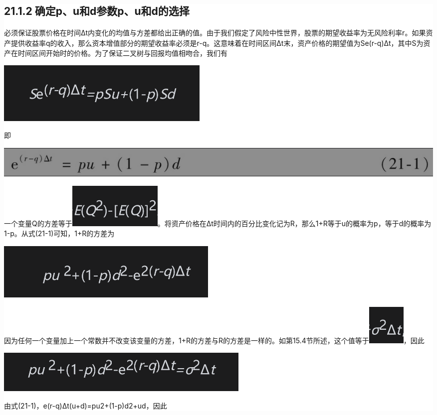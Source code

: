 
## 21.1.2 确定p、u和d参数p、u和d的选择

必须保证股票价格在时间Δt内变化的均值与方差都给出正确的值。由于我们假定了风险中性世界，股票的期望收益率为无风险利率r。如果资产提供收益率q的收入，那么资本增值部分的期望收益率必须是r-q。这意味着在时间区间Δt末，资产价格的期望值为Se(r-q)Δt，其中S为资产在时间区间开始时的价格。为了保证二叉树与回报均值相吻合，我们有

![](images/2024-03-12-16-36-21.png)


即


![](images/2024-03-12-16-37-16.png)


一个变量Q的方差等于![](images/2024-03-12-16-37-50.png)。将资产价格在Δt时间内的百分比变化记为R，那么1+R等于u的概率为p，等于d的概率为1-p。从式(21-1)可知，1+R的方差为


![](images/2024-03-12-16-38-15.png)


因为任何一个变量加上一个常数并不改变该变量的方差，1+R的方差与R的方差是一样的。如第15.4节所述，这个值等于![](images/2024-03-12-16-38-54.png)，因此

![](images/2024-03-12-16-39-07.png)

由式(21-1)，e(r-q)Δt(u+d)=pu2+(1-p)d2+ud，因此
